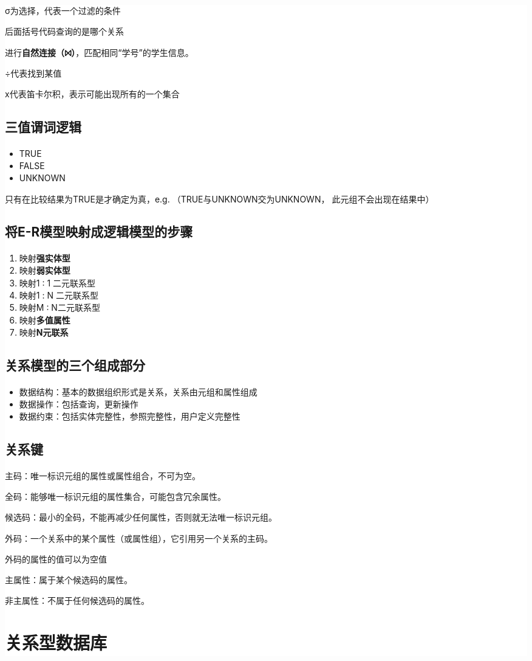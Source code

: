 σ为选择，代表一个过滤的条件

后面括号代码查询的是哪个关系

进行**自然连接（⨝）**，匹配相同“学号”的学生信息。

÷代表找到某值

x代表笛卡尔积，表示可能出现所有的一个集合



## 三值谓词逻辑

- TRUE
- FALSE
- UNKNOWN

只有在比较结果为TRUE是才确定为真，e.g. （TRUE与UNKNOWN交为UNKNOWN， 此元组不会出现在结果中）

## 将E-R模型映射成逻辑模型的步骤

1. 映射**强实体型**
2. 映射**弱实体型**
3. 映射1 : 1 二元联系型
4. 映射1 : N 二元联系型
5. 映射M : N二元联系型
6. 映射**多值属性**
7. 映射**N元联系**

## 关系模型的三个组成部分

- 数据结构：基本的数据组织形式是关系，关系由元组和属性组成
- 数据操作：包括查询，更新操作
- 数据约束：包括实体完整性，参照完整性，用户定义完整性

## 关系键

主码：唯一标识元组的属性或属性组合，不可为空。

全码：能够唯一标识元组的属性集合，可能包含冗余属性。

候选码：最小的全码，不能再减少任何属性，否则就无法唯一标识元组。

外码：一个关系中的某个属性（或属性组），它引用另一个关系的主码。

外码的属性的值可以为空值

主属性：属于某个候选码的属性。

非主属性：不属于任何候选码的属性。



# 关系型数据库
